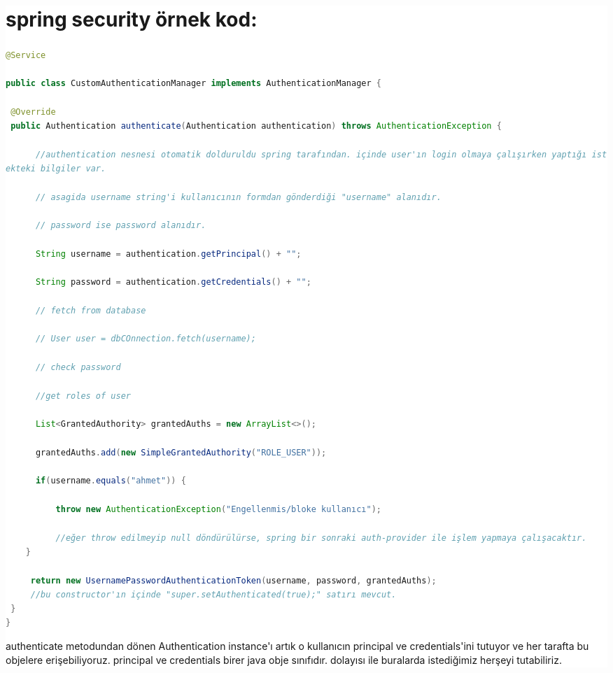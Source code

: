 # spring security örnek kod:

```java
@Service

public class CustomAuthenticationManager implements AuthenticationManager {

 @Override
 public Authentication authenticate(Authentication authentication) throws AuthenticationException {

      //authentication nesnesi otomatik dolduruldu spring tarafından. içinde user'ın login olmaya çalışırken yaptığı istekteki bilgiler var.

      // asagida username string'i kullanıcının formdan gönderdiği "username" alanıdır.

      // password ise password alanıdır.

      String username = authentication.getPrincipal() + "";

      String password = authentication.getCredentials() + "";

      // fetch from database

      // User user = dbCOnnection.fetch(username);

      // check password

      //get roles of user

      List<GrantedAuthority> grantedAuths = new ArrayList<>();

      grantedAuths.add(new SimpleGrantedAuthority("ROLE_USER"));

      if(username.equals("ahmet")) {

          throw new AuthenticationException("Engellenmis/bloke kullanıcı");

          //eğer throw edilmeyip null döndürülürse, spring bir sonraki auth-provider ile işlem yapmaya çalışacaktır.
    }

     return new UsernamePasswordAuthenticationToken(username, password, grantedAuths); 
     //bu constructor'ın içinde "super.setAuthenticated(true);" satırı mevcut.
 }
}
```

authenticate metodundan dönen Authentication instance'ı artık o kullanıcın principal ve credentials'ini tutuyor ve her tarafta bu objelere erişebiliyoruz. principal ve credentials birer java obje sınıfıdır. dolayısı ile buralarda istediğimiz herşeyi tutabiliriz.
